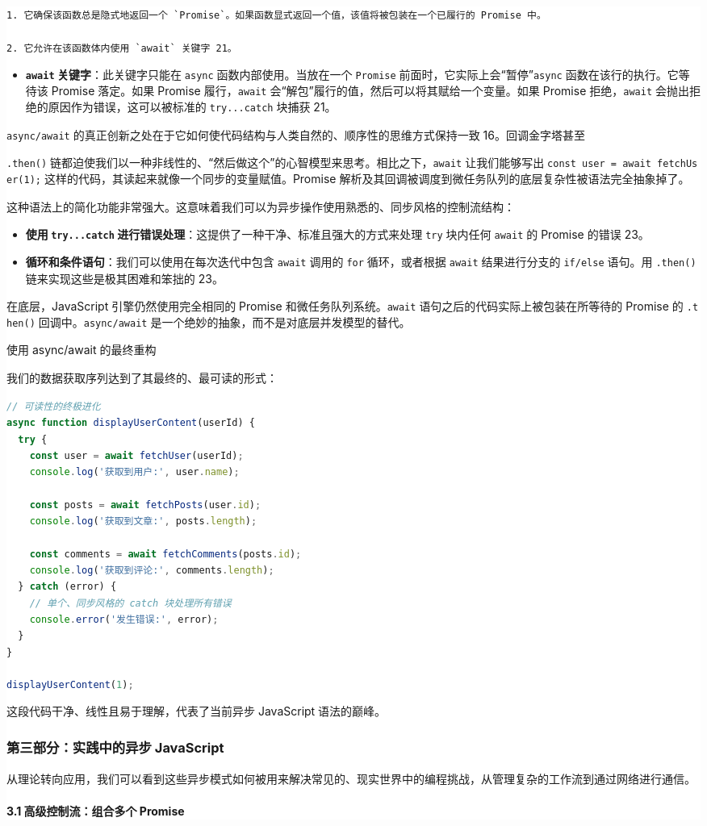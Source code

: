     1. 它确保该函数总是隐式地返回一个 `Promise`。如果函数显式返回一个值，该值将被包装在一个已履行的 Promise 中。
        
    2. 它允许在该函数体内使用 `await` 关键字 21。
        
- **`await` 关键字**：此关键字只能在 `async` 函数内部使用。当放在一个 `Promise` 前面时，它实际上会“暂停”`async` 函数在该行的执行。它等待该 Promise 落定。如果 Promise 履行，`await` 会“解包”履行的值，然后可以将其赋给一个变量。如果 Promise 拒绝，`await` 会抛出拒绝的原因作为错误，这可以被标准的 `try...catch` 块捕获 21。
    

`async/await` 的真正创新之处在于它如何使代码结构与人类自然的、顺序性的思维方式保持一致 16。回调金字塔甚至

`.then()` 链都迫使我们以一种非线性的、“然后做这个”的心智模型来思考。相比之下，`await` 让我们能够写出 `const user = await fetchUser(1);` 这样的代码，其读起来就像一个同步的变量赋值。Promise 解析及其回调被调度到微任务队列的底层复杂性被语法完全抽象掉了。

这种语法上的简化功能非常强大。这意味着我们可以为异步操作使用熟悉的、同步风格的控制流结构：

- **使用 `try...catch` 进行错误处理**：这提供了一种干净、标准且强大的方式来处理 `try` 块内任何 `await` 的 Promise 的错误 23。
    
- **循环和条件语句**：我们可以使用在每次迭代中包含 `await` 调用的 `for` 循环，或者根据 `await` 结果进行分支的 `if/else` 语句。用 `.then()` 链来实现这些是极其困难和笨拙的 23。
    

在底层，JavaScript 引擎仍然使用完全相同的 Promise 和微任务队列系统。`await` 语句之后的代码实际上被包装在所等待的 Promise 的 `.then()` 回调中。`async/await` 是一个绝妙的抽象，而不是对底层并发模型的替代。

使用 async/await 的最终重构

我们的数据获取序列达到了其最终的、最可读的形式：



```JavaScript
// 可读性的终极进化
async function displayUserContent(userId) {
  try {
    const user = await fetchUser(userId);
    console.log('获取到用户:', user.name);

    const posts = await fetchPosts(user.id);
    console.log('获取到文章:', posts.length);

    const comments = await fetchComments(posts.id);
    console.log('获取到评论:', comments.length);
  } catch (error) {
    // 单个、同步风格的 catch 块处理所有错误
    console.error('发生错误:', error);
  }
}

displayUserContent(1);
```

这段代码干净、线性且易于理解，代表了当前异步 JavaScript 语法的巅峰。

### 第三部分：实践中的异步 JavaScript

从理论转向应用，我们可以看到这些异步模式如何被用来解决常见的、现实世界中的编程挑战，从管理复杂的工作流到通过网络进行通信。

#### 3.1 高级控制流：组合多个 Promise
